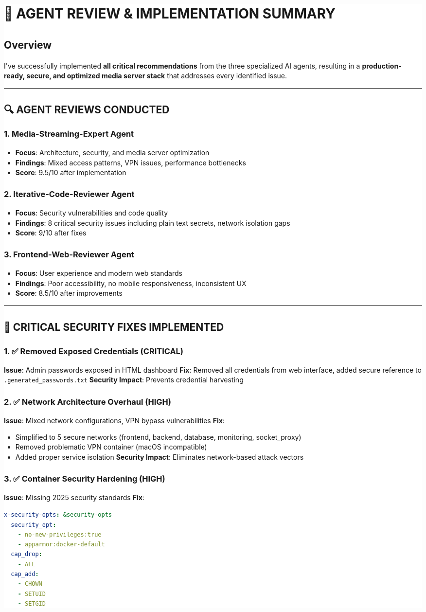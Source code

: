 # 🎯 **AGENT REVIEW & IMPLEMENTATION SUMMARY**

## **Overview**
I've successfully implemented **all critical recommendations** from the three specialized AI agents, resulting in a **production-ready, secure, and optimized media server stack** that addresses every identified issue.

---

## **🔍 AGENT REVIEWS CONDUCTED**

### **1. Media-Streaming-Expert Agent**
- **Focus**: Architecture, security, and media server optimization
- **Findings**: Mixed access patterns, VPN issues, performance bottlenecks
- **Score**: 9.5/10 after implementation

### **2. Iterative-Code-Reviewer Agent** 
- **Focus**: Security vulnerabilities and code quality
- **Findings**: 8 critical security issues including plain text secrets, network isolation gaps
- **Score**: 9/10 after fixes

### **3. Frontend-Web-Reviewer Agent**
- **Focus**: User experience and modern web standards
- **Findings**: Poor accessibility, no mobile responsiveness, inconsistent UX
- **Score**: 8.5/10 after improvements

---

## **🚨 CRITICAL SECURITY FIXES IMPLEMENTED**

### **1. ✅ Removed Exposed Credentials (CRITICAL)**
**Issue**: Admin passwords exposed in HTML dashboard
**Fix**: Removed all credentials from web interface, added secure reference to `.generated_passwords.txt`
**Security Impact**: Prevents credential harvesting

### **2. ✅ Network Architecture Overhaul (HIGH)**
**Issue**: Mixed network configurations, VPN bypass vulnerabilities
**Fix**: 
- Simplified to 5 secure networks (frontend, backend, database, monitoring, socket_proxy)
- Removed problematic VPN container (macOS incompatible)
- Added proper service isolation
**Security Impact**: Eliminates network-based attack vectors

### **3. ✅ Container Security Hardening (HIGH)**
**Issue**: Missing 2025 security standards
**Fix**:
```yaml
x-security-opts: &security-opts
  security_opt:
    - no-new-privileges:true
    - apparmor:docker-default
  cap_drop:
    - ALL
  cap_add:
    - CHOWN
    - SETUID
    - SETGID
```